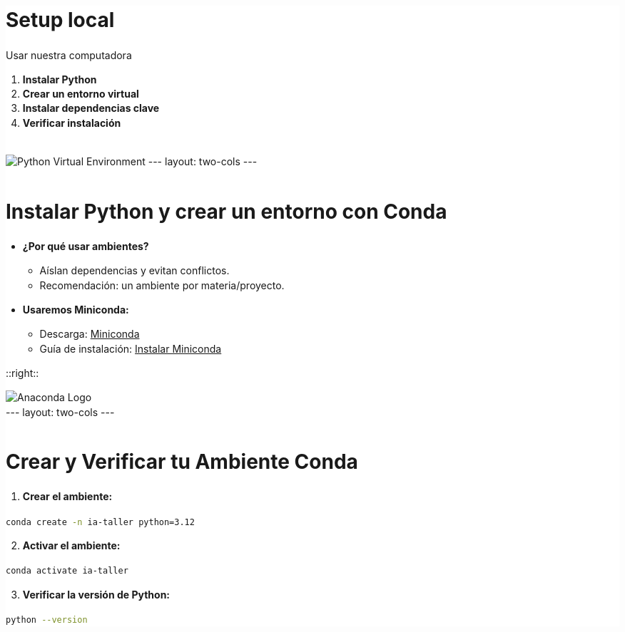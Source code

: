 
# Setup local
Usar nuestra computadora

1. **Instalar Python**  
2. **Crear un entorno virtual**  
3. **Instalar dependencias clave**  
4. **Verificar instalación**  

<br>
<img v-click src="https://www.dataquest.io/wp-content/uploads/2022/01/python-virtual-envs1-1024x576.webp" class="mx-auto block" alt="Python Virtual Environment" />
---
layout: two-cols
---

# Instalar Python y crear un entorno con Conda

- **¿Por qué usar ambientes?**

  - Aíslan dependencias y evitan conflictos.
  - Recomendación: un ambiente por materia/proyecto.

- **Usaremos Miniconda:**
  - Descarga: [Miniconda](https://docs.anaconda.com/miniconda/)
  - Guía de instalación: [Instalar Miniconda](https://docs.anaconda.com/miniconda/install)

::right::

<div class="flex items-center justify-center h-full">
  <img src="https://upload.wikimedia.org/wikipedia/en/c/cd/Anaconda_Logo.png" class="mx-auto block" alt="Anaconda Logo"/>
</div>
---
layout: two-cols
---

# Crear y Verificar tu Ambiente Conda

1. **Crear el ambiente:**

```bash
conda create -n ia-taller python=3.12
```

2. **Activar el ambiente:**

```bash
conda activate ia-taller
```

3. **Verificar la versión de Python:**

```bash
python --version
```
